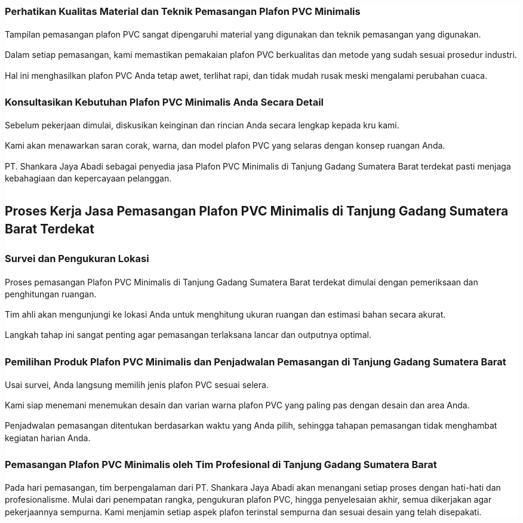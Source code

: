 ### Perhatikan Kualitas Material dan Teknik Pemasangan Plafon PVC Minimalis

Tampilan pemasangan plafon PVC sangat dipengaruhi material yang digunakan dan teknik pemasangan yang digunakan.

Dalam setiap pemasangan, kami memastikan pemakaian plafon PVC berkualitas dan metode yang sudah sesuai prosedur industri.

Hal ini menghasilkan plafon PVC Anda tetap awet, terlihat rapi, dan tidak mudah rusak meski mengalami perubahan cuaca.

### Konsultasikan Kebutuhan Plafon PVC Minimalis Anda Secara Detail

Sebelum pekerjaan dimulai, diskusikan keinginan dan rincian Anda secara lengkap kepada kru kami.

Kami akan menawarkan saran corak, warna, dan model plafon PVC yang selaras dengan konsep ruangan Anda.

PT. Shankara Jaya Abadi sebagai penyedia jasa Plafon PVC Minimalis di Tanjung Gadang Sumatera Barat terdekat pasti menjaga kebahagiaan dan kepercayaan pelanggan.

## Proses Kerja Jasa Pemasangan Plafon PVC Minimalis di Tanjung Gadang Sumatera Barat Terdekat

### Survei dan Pengukuran Lokasi

Proses pemasangan Plafon PVC Minimalis di Tanjung Gadang Sumatera Barat terdekat dimulai dengan pemeriksaan dan penghitungan ruangan.

Tim ahli akan mengunjungi ke lokasi Anda untuk menghitung ukuran ruangan dan estimasi bahan secara akurat.

Langkah tahap ini sangat penting agar pemasangan terlaksana lancar dan outputnya optimal.

### Pemilihan Produk Plafon PVC Minimalis dan Penjadwalan Pemasangan di Tanjung Gadang Sumatera Barat

Usai survei, Anda langsung memilih jenis plafon PVC sesuai selera.

Kami siap menemani menemukan desain dan varian warna plafon PVC yang paling pas dengan desain dan area Anda.

Penjadwalan pemasangan ditentukan berdasarkan waktu yang Anda pilih, sehingga tahapan pemasangan tidak menghambat kegiatan harian Anda.

### Pemasangan Plafon PVC Minimalis oleh Tim Profesional di Tanjung Gadang Sumatera Barat

Pada hari pemasangan, tim berpengalaman dari PT. Shankara Jaya Abadi akan menangani setiap proses dengan hati-hati dan profesionalisme. Mulai dari penempatan rangka, pengukuran plafon PVC, hingga penyelesaian akhir, semua dikerjakan agar pekerjaannya sempurna. Kami menjamin setiap aspek plafon terinstal sempurna dan sesuai desain yang telah disepakati.
